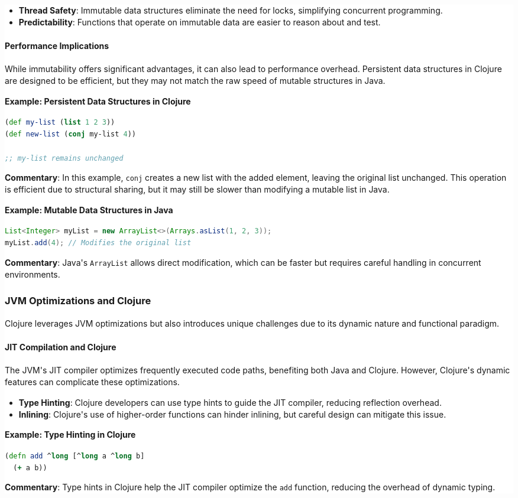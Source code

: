 - **Thread Safety**: Immutable data structures eliminate the need for locks, simplifying concurrent programming.
- **Predictability**: Functions that operate on immutable data are easier to reason about and test.

#### Performance Implications

While immutability offers significant advantages, it can also lead to performance overhead. Persistent data structures in Clojure are designed to be efficient, but they may not match the raw speed of mutable structures in Java.

**Example: Persistent Data Structures in Clojure**

```clojure
(def my-list (list 1 2 3))
(def new-list (conj my-list 4))

;; my-list remains unchanged
```

**Commentary**: In this example, `conj` creates a new list with the added element, leaving the original list unchanged. This operation is efficient due to structural sharing, but it may still be slower than modifying a mutable list in Java.

**Example: Mutable Data Structures in Java**

```java
List<Integer> myList = new ArrayList<>(Arrays.asList(1, 2, 3));
myList.add(4); // Modifies the original list
```

**Commentary**: Java's `ArrayList` allows direct modification, which can be faster but requires careful handling in concurrent environments.

### JVM Optimizations and Clojure

Clojure leverages JVM optimizations but also introduces unique challenges due to its dynamic nature and functional paradigm.

#### JIT Compilation and Clojure

The JVM's JIT compiler optimizes frequently executed code paths, benefiting both Java and Clojure. However, Clojure's dynamic features can complicate these optimizations.

- **Type Hinting**: Clojure developers can use type hints to guide the JIT compiler, reducing reflection overhead.
- **Inlining**: Clojure's use of higher-order functions can hinder inlining, but careful design can mitigate this issue.

**Example: Type Hinting in Clojure**

```clojure
(defn add ^long [^long a ^long b]
  (+ a b))
```

**Commentary**: Type hints in Clojure help the JIT compiler optimize the `add` function, reducing the overhead of dynamic typing.
